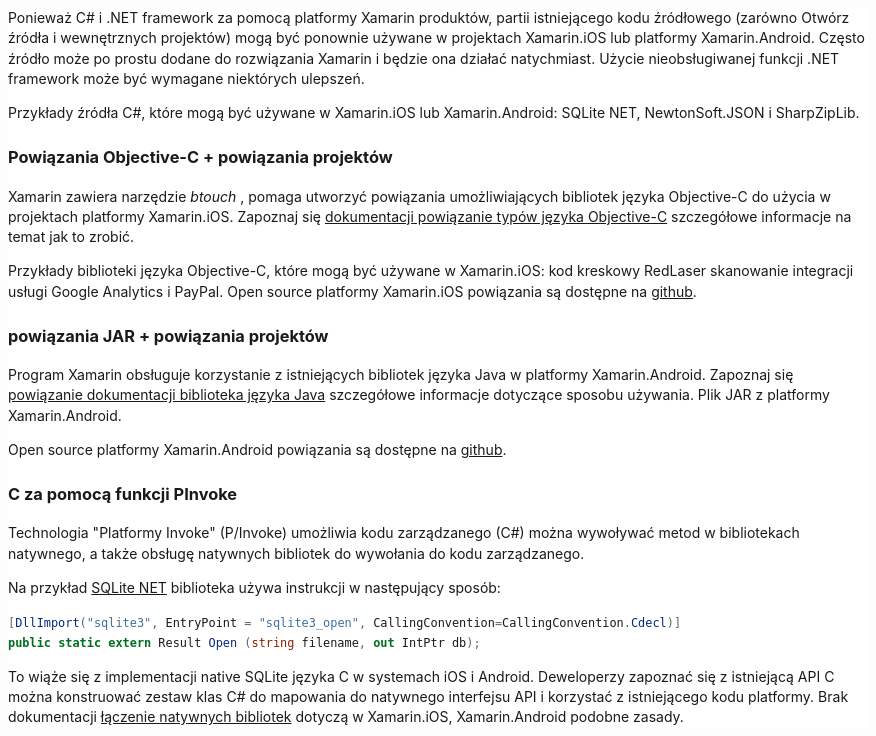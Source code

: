 Ponieważ C# i .NET framework za pomocą platformy Xamarin produktów, partii istniejącego kodu źródłowego (zarówno Otwórz źródła i wewnętrznych projektów) mogą być ponownie używane w projektach Xamarin.iOS lub platformy Xamarin.Android. Często źródło może po prostu dodane do rozwiązania Xamarin i będzie ona działać natychmiast. Użycie nieobsługiwanej funkcji .NET framework może być wymagane niektórych ulepszeń.

Przykłady źródła C#, które mogą być używane w Xamarin.iOS lub Xamarin.Android: SQLite NET, NewtonSoft.JSON i SharpZipLib.

 <a name="Objective-C_Bindings_+_Binding_Projects" />


### <a name="objective-c-bindings--binding-projects"></a>Powiązania Objective-C + powiązania projektów

Xamarin zawiera narzędzie *btouch* , pomaga utworzyć powiązania umożliwiających bibliotek języka Objective-C do użycia w projektach platformy Xamarin.iOS. Zapoznaj się [dokumentacji powiązanie typów języka Objective-C](~/cross-platform/macios/binding/binding-types-reference.md) szczegółowe informacje na temat jak to zrobić.

Przykłady biblioteki języka Objective-C, które mogą być używane w Xamarin.iOS: kod kreskowy RedLaser skanowanie integracji usługi Google Analytics i PayPal. Open source platformy Xamarin.iOS powiązania są dostępne na [github](https://github.com/mono/monotouch-bindings).

 <a name=".jar_Bindings_+_Binding_Projects" />


### <a name="jar-bindings--binding-projects"></a>powiązania JAR + powiązania projektów

Program Xamarin obsługuje korzystanie z istniejących bibliotek języka Java w platformy Xamarin.Android. Zapoznaj się [powiązanie dokumentacji biblioteka języka Java](~/android/platform/binding-java-library/index.md) szczegółowe informacje dotyczące sposobu używania. Plik JAR z platformy Xamarin.Android.

Open source platformy Xamarin.Android powiązania są dostępne na [github](https://github.com/mono/monodroid-bindings).

 <a name="C_via_PInvoke" />


### <a name="c-via-pinvoke"></a>C za pomocą funkcji PInvoke

Technologia "Platformy Invoke" (P/Invoke) umożliwia kodu zarządzanego (C#) można wywoływać metod w bibliotekach natywnego, a także obsługę natywnych bibliotek do wywołania do kodu zarządzanego.

Na przykład [SQLite NET](https://github.com/praeclarum/sqlite-net) biblioteka używa instrukcji w następujący sposób:

```csharp
[DllImport("sqlite3", EntryPoint = "sqlite3_open", CallingConvention=CallingConvention.Cdecl)]
public static extern Result Open (string filename, out IntPtr db);
```

To wiąże się z implementacji native SQLite języka C w systemach iOS i Android.
Deweloperzy zapoznać się z istniejącą API C można konstruować zestaw klas C# do mapowania do natywnego interfejsu API i korzystać z istniejącego kodu platformy. Brak dokumentacji [łączenie natywnych bibliotek](~/ios/platform/native-interop.md) dotyczą w Xamarin.iOS, Xamarin.Android podobne zasady.
